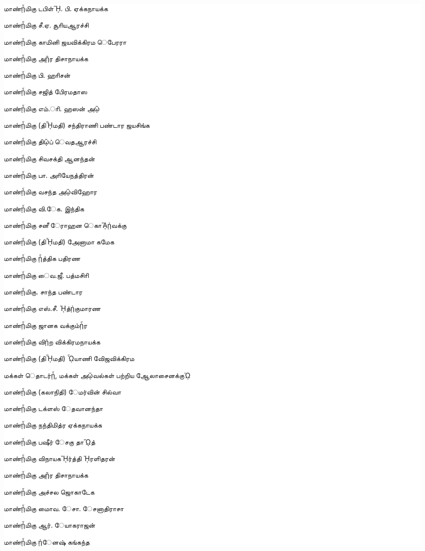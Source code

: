 மாண்ᾗமிகு டபிள்ᾝ. பி. ஏக்கநாயக்க

மாண்ᾗமிகு சீ.ஏ. சூாியஆரச்சி

மாண்ᾗமிகு காமினி ஜயவிக்கிரம ெபேரரா

மாண்ᾗமிகு அᾒர திசாநாயக்க

மாண்ᾗமிகு பி. ஹாிசன்

மாண்ᾗமிகு சஜித் பிேரமதாஸ

மாண்ᾗமிகு எம்.ாி. ஹஸன் அᾢ

மாண்ᾗமிகு (திᾞமதி) சந்திராணி பண்டார ஜயசிங்க

மாண்ᾗமிகு திᾢப் ெவதஆரச்சி

மாண்ᾗமிகு சிவசக்தி ஆனந்தன்

மாண்ᾗமிகு பா. அாியேநத்திரன்

மாண்ᾗமிகு வசந்த அᾤவிஹாேர

மாண்ᾗமிகு வி.ேக. இந்திக

மாண்ᾗமிகு சனீ ேராஹன ெகாᾊᾐவக்கு

மாண்ᾗமிகு (திᾞமதி) அேனாமா கமேக

மாண்ᾗமிகு ᾗத்திக பதிரண

மாண்ᾗமிகு ைவ.ஜீ. பத்மசிாி

மாண்ᾗமிகு. சாந்த பண்டார

மாண்ᾗமிகு எஸ்.சீ. ᾙத்ᾐகுமாரண

மாண்ᾗமிகு ஜானக வக்கும்ᾗர

மாண்ᾗமிகு விᾐற விக்கிரமநாயக்க

மாண்ᾗமிகு (திᾞமதி) ᾯயாணி விேஜவிக்கிரம

மக்கள் ெதாடர்ᾗ, மக்கள் அᾤவல்கள் பற்றிய ஆேலாசைனக்குᾨ

மாண்ᾗமிகு (கலாநிதி) ேமர்வின் சில்வா

மாண்ᾗமிகு டக்ளஸ் ேதவானந்தா

மாண்ᾗமிகு நந்திமித்ர ஏக்கநாயக்க

மாண்ᾗமிகு பஷீர் ேசகு தாᾬத்

மாண்ᾗமிகு விநாயகᾚர்த்தி ᾙரளிதரன்

மாண்ᾗமிகு அᾒர திசாநாயக்க

மாண்ᾗமிகு அச்சல ஜாெகாடேக

மாண்ᾗமிகு மாைவ. ேசா. ேசனாதிராசா

மாண்ᾗமிகு ஆர். ேயாகராஜன்

மாண்ᾗமிகு ᾐேனஷ் கங்கந்த
